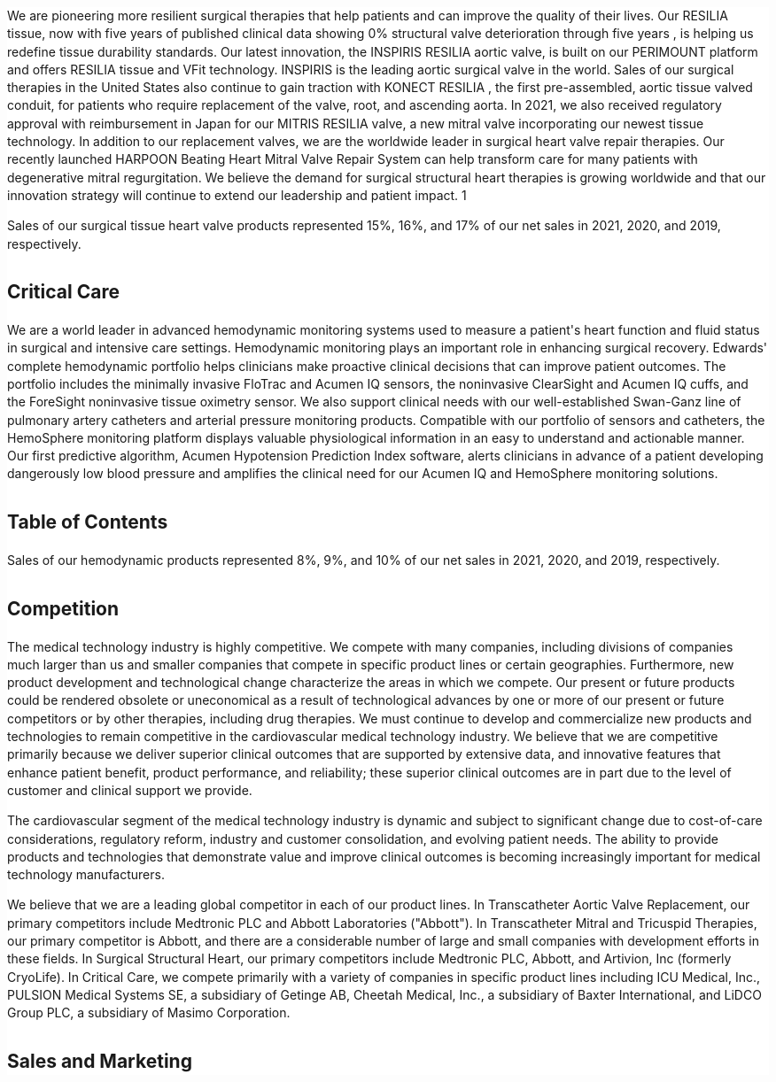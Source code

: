 <p>We are pioneering more resilient surgical therapies that help patients and can improve the quality of their lives. Our RESILIA tissue, now with five years of published clinical data showing 0% structural valve deterioration through five years , is helping us redefine tissue durability standards. Our latest innovation, the INSPIRIS RESILIA aortic valve, is built on our PERIMOUNT platform and offers RESILIA tissue and VFit technology. INSPIRIS is the leading aortic surgical valve in the world. Sales of our surgical therapies in the United States also continue to gain traction with KONECT RESILIA , the first pre-assembled, aortic tissue valved conduit, for patients who require replacement of the valve, root, and ascending aorta. In 2021, we also received regulatory approval with reimbursement in Japan for our MITRIS RESILIA valve, a new mitral valve incorporating our newest tissue technology. In addition to our replacement valves, we are the worldwide leader in surgical heart valve repair therapies. Our recently launched HARPOON Beating Heart Mitral Valve Repair System can help transform care for many patients with degenerative mitral regurgitation. We believe the demand for surgical structural heart therapies is growing worldwide and that our innovation strategy will continue to extend our leadership and patient impact. 1</p>
<p>Sales of our surgical tissue heart valve products represented 15%, 16%, and 17% of our net sales in 2021, 2020, and 2019, respectively.</p>
<h2>Critical Care</h2>
<p>We are a world leader in advanced hemodynamic monitoring systems used to measure a patient's heart function and fluid status in surgical and intensive care settings. Hemodynamic monitoring plays an important role in enhancing surgical recovery. Edwards' complete hemodynamic portfolio helps clinicians make proactive clinical decisions that can improve patient outcomes. The portfolio includes the minimally invasive FloTrac and Acumen IQ sensors, the noninvasive ClearSight and Acumen IQ cuffs, and the ForeSight noninvasive tissue oximetry sensor. We also support clinical needs with our well-established Swan-Ganz line of pulmonary artery catheters and arterial pressure monitoring products. Compatible with our portfolio of sensors and catheters, the HemoSphere monitoring platform displays valuable physiological information in an easy to understand and actionable manner. Our first predictive algorithm, Acumen Hypotension Prediction Index software, alerts clinicians in advance of a patient developing dangerously low blood pressure and amplifies the clinical need for our Acumen IQ and HemoSphere monitoring solutions.</p>
<h2>Table of Contents</h2>
<p>Sales of our hemodynamic products represented 8%, 9%, and 10% of our net sales in 2021, 2020, and 2019, respectively.</p>
<h2>Competition</h2>
<p>The medical technology industry is highly competitive. We compete with many companies, including divisions of companies much larger than us and smaller companies that compete in specific product lines or certain geographies. Furthermore, new product development and technological change characterize the areas in which we compete. Our present or future products could be rendered obsolete or uneconomical as a result of technological advances by one or more of our present or future competitors or by other therapies, including drug therapies. We must continue to develop and commercialize new products and technologies to remain competitive in the cardiovascular medical technology industry. We believe that we are competitive primarily because we deliver superior clinical outcomes that are supported by extensive data, and innovative features that enhance patient benefit, product performance, and reliability; these superior clinical outcomes are in part due to the level of customer and clinical support we provide.</p>
<p>The cardiovascular segment of the medical technology industry is dynamic and subject to significant change due to cost-of-care considerations, regulatory reform, industry and customer consolidation, and evolving patient needs. The ability to provide products and technologies that demonstrate value and improve clinical outcomes is becoming increasingly important for medical technology manufacturers.</p>
<p>We believe that we are a leading global competitor in each of our product lines. In Transcatheter Aortic Valve Replacement, our primary competitors include Medtronic PLC and Abbott Laboratories ("Abbott"). In Transcatheter Mitral and Tricuspid Therapies, our primary competitor is Abbott, and there are a considerable number of large and small companies with development efforts in these fields. In Surgical Structural Heart, our primary competitors include Medtronic PLC, Abbott, and Artivion, Inc (formerly CryoLife). In Critical Care, we compete primarily with a variety of companies in specific product lines including ICU Medical, Inc., PULSION Medical Systems SE, a subsidiary of Getinge AB, Cheetah Medical, Inc., a subsidiary of Baxter International, and LiDCO Group PLC, a subsidiary of Masimo Corporation.</p>
<h2>Sales and Marketing</h2>